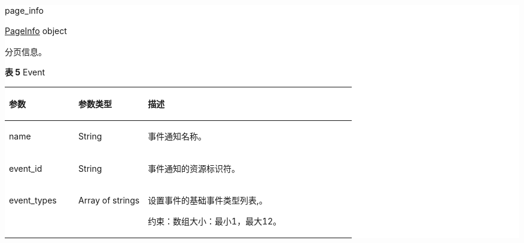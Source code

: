 </td>
</tr>
<tr id="row1962184662917"><td class="cellrowborder" valign="top" width="20%" headers="mcps1.2.4.1.1 "><p id="p09661546112913"><a name="p09661546112913"></a><a name="p09661546112913"></a>page_info</p>
</td>
<td class="cellrowborder" valign="top" width="20%" headers="mcps1.2.4.1.2 "><p id="p596644614295"><a name="p596644614295"></a><a name="p596644614295"></a><a href="#response_PageInfo">PageInfo</a> object</p>
</td>
<td class="cellrowborder" valign="top" width="60%" headers="mcps1.2.4.1.3 "><p id="p19967346112918"><a name="p19967346112918"></a><a name="p19967346112918"></a>分页信息。</p>
</td>
</tr>
</tbody>
</table>

**表 5**  Event

<a name="response_Event"></a>
<table><thead align="left"><tr id="row8968194692920"><th class="cellrowborder" valign="top" width="20%" id="mcps1.2.4.1.1"><p id="p20969144682910"><a name="p20969144682910"></a><a name="p20969144682910"></a>参数</p>
</th>
<th class="cellrowborder" valign="top" width="20%" id="mcps1.2.4.1.2"><p id="p17970546152919"><a name="p17970546152919"></a><a name="p17970546152919"></a>参数类型</p>
</th>
<th class="cellrowborder" valign="top" width="60%" id="mcps1.2.4.1.3"><p id="p1697018468298"><a name="p1697018468298"></a><a name="p1697018468298"></a>描述</p>
</th>
</tr>
</thead>
<tbody><tr id="row1696813460295"><td class="cellrowborder" valign="top" width="20%" headers="mcps1.2.4.1.1 "><p id="p597110462299"><a name="p597110462299"></a><a name="p597110462299"></a>name</p>
</td>
<td class="cellrowborder" valign="top" width="20%" headers="mcps1.2.4.1.2 "><p id="p897194602919"><a name="p897194602919"></a><a name="p897194602919"></a>String</p>
</td>
<td class="cellrowborder" valign="top" width="60%" headers="mcps1.2.4.1.3 "><p id="p17971846102911"><a name="p17971846102911"></a><a name="p17971846102911"></a>事件通知名称。</p>
</td>
</tr>
<tr id="row69686469296"><td class="cellrowborder" valign="top" width="20%" headers="mcps1.2.4.1.1 "><p id="p19721946202919"><a name="p19721946202919"></a><a name="p19721946202919"></a>event_id</p>
</td>
<td class="cellrowborder" valign="top" width="20%" headers="mcps1.2.4.1.2 "><p id="p1972104652910"><a name="p1972104652910"></a><a name="p1972104652910"></a>String</p>
</td>
<td class="cellrowborder" valign="top" width="60%" headers="mcps1.2.4.1.3 "><p id="p199731846102917"><a name="p199731846102917"></a><a name="p199731846102917"></a>事件通知的资源标识符。</p>
</td>
</tr>
<tr id="row39681546112918"><td class="cellrowborder" valign="top" width="20%" headers="mcps1.2.4.1.1 "><p id="p149731746182918"><a name="p149731746182918"></a><a name="p149731746182918"></a>event_types</p>
</td>
<td class="cellrowborder" valign="top" width="20%" headers="mcps1.2.4.1.2 "><p id="p8973164632918"><a name="p8973164632918"></a><a name="p8973164632918"></a>Array of strings</p>
</td>
<td class="cellrowborder" valign="top" width="60%" headers="mcps1.2.4.1.3 "><p id="p139741446152914"><a name="p139741446152914"></a><a name="p139741446152914"></a>设置事件的基础事件类型列表,。</p>
<p id="p4974154692919"><a name="p4974154692919"></a><a name="p4974154692919"></a>约束：数组大小：最小1，最大12。</p>
</td>
</tr>